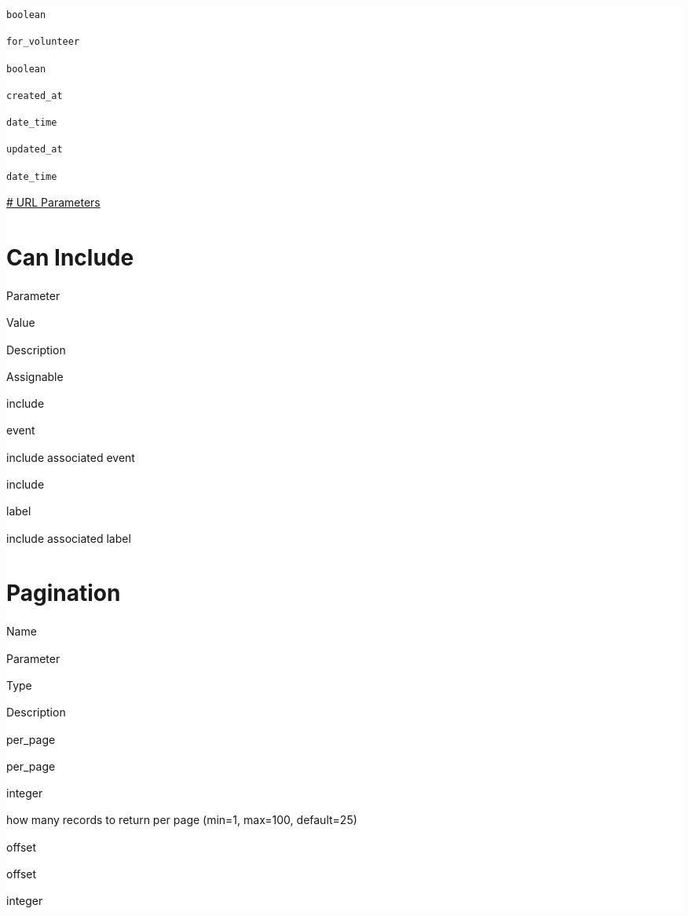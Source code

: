 `boolean`

`for_volunteer`

`boolean`

`created_at`

`date_time`

`updated_at`

`date_time`

[# URL Parameters](#/apps/check-ins/2025-05-28/vertices/event_label#url-parameters)

# Can Include

Parameter

Value

Description

Assignable

include

event

include associated event

include

label

include associated label

# Pagination

Name

Parameter

Type

Description

per\_page

per\_page

integer

how many records to return per page (min=1, max=100, default=25)

offset

offset

integer

